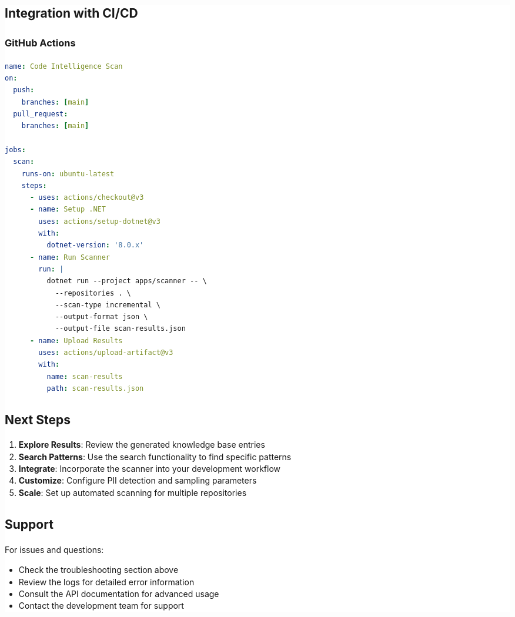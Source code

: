 ## Integration with CI/CD

### GitHub Actions

```yaml
name: Code Intelligence Scan
on:
  push:
    branches: [main]
  pull_request:
    branches: [main]

jobs:
  scan:
    runs-on: ubuntu-latest
    steps:
      - uses: actions/checkout@v3
      - name: Setup .NET
        uses: actions/setup-dotnet@v3
        with:
          dotnet-version: '8.0.x'
      - name: Run Scanner
        run: |
          dotnet run --project apps/scanner -- \
            --repositories . \
            --scan-type incremental \
            --output-format json \
            --output-file scan-results.json
      - name: Upload Results
        uses: actions/upload-artifact@v3
        with:
          name: scan-results
          path: scan-results.json
```

## Next Steps

1. **Explore Results**: Review the generated knowledge base entries
2. **Search Patterns**: Use the search functionality to find specific patterns
3. **Integrate**: Incorporate the scanner into your development workflow
4. **Customize**: Configure PII detection and sampling parameters
5. **Scale**: Set up automated scanning for multiple repositories

## Support

For issues and questions:
- Check the troubleshooting section above
- Review the logs for detailed error information
- Consult the API documentation for advanced usage
- Contact the development team for support
